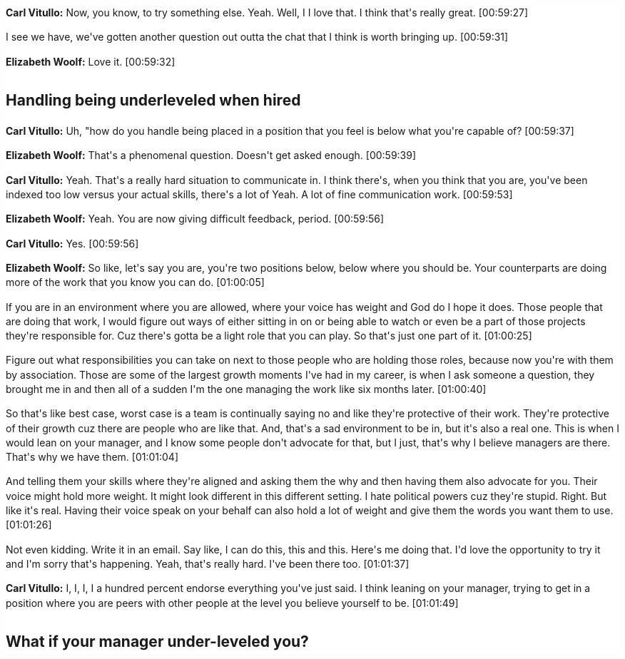 **Carl Vitullo:** Now, you know, to try something else. Yeah. Well, I I love that. I think that's really great. [00:59:27]

I see we have, we've gotten another question out outta the chat that I think is worth bringing up. [00:59:31]

**Elizabeth Woolf:** Love it. [00:59:32]

## Handling being underleveled when hired

**Carl Vitullo:** Uh, &quot;how do you handle being placed in a position that you feel is below what you're capable of? [00:59:37]

**Elizabeth Woolf:** That's a phenomenal question. Doesn't get asked enough. [00:59:39]

**Carl Vitullo:** Yeah. That's a really hard situation to communicate in. I think there's, when you think that you are, you've been indexed too low versus your actual skills, there's a lot of Yeah. A lot of fine communication work. [00:59:53]

**Elizabeth Woolf:** Yeah. You are now giving difficult feedback, period. [00:59:56]

**Carl Vitullo:** Yes. [00:59:56]

**Elizabeth Woolf:** So like, let's say you are, you're two positions below, below where you should be. Your counterparts are doing more of the work that you know you can do. [01:00:05]

If you are in an environment where you are allowed, where your voice has weight and God do I hope it does. Those people that are doing that work, I would figure out ways of either sitting in on or being able to watch or even be a part of those projects they're responsible for. Cuz there's gotta be a light role that you can play. So that's just one part of it. [01:00:25]

Figure out what responsibilities you can take on next to those people who are holding those roles, because now you're with them by association. Those are some of the largest growth moments I've had in my career, is when I ask someone a question, they brought me in and then all of a sudden I'm the one managing the work like six months later. [01:00:40]

So that's like best case, worst case is a team is continually saying no and like they're protective of their work. They're protective of their growth cuz there are people who are like that. And, that's a sad environment to be in, but it's also a real one. This is when I would lean on your manager, and I know some people don't advocate for that, but I just, that's why I believe managers are there. That's why we have them. [01:01:04]

And telling them your skills where they're aligned and asking them the why and then having them also advocate for you. Their voice might hold more weight. It might look different in this different setting. I hate political powers cuz they're stupid. Right. But like it's real. Having their voice speak on your behalf can also hold a lot of weight and give them the words you want them to use. [01:01:26]

Not even kidding. Write it in an email. Say like, I can do this, this and this. Here's me doing that. I'd love the opportunity to try it and I'm sorry that's happening. Yeah, that's really hard. I've been there too. [01:01:37]

**Carl Vitullo:** I, I, I, I a hundred percent endorse everything you've just said. I think leaning on your manager, trying to get in a position where you are peers with other people at the level you believe yourself to be. [01:01:49]

## What if your manager under-leveled you?
